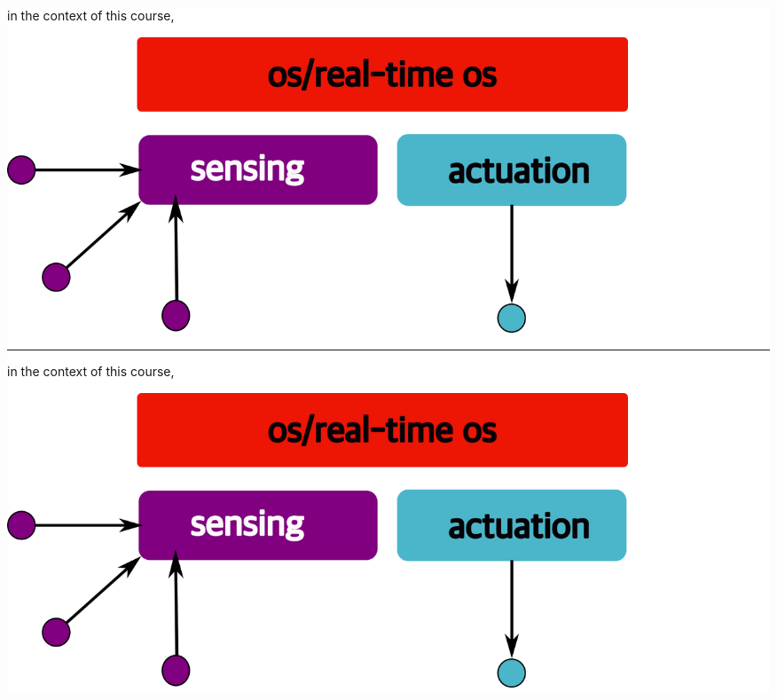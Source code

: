 in the context of this course,

<img src="img/stack_architecture/stack_overview.4.png" width="700">

---

in the context of this course,

<img src="img/stack_architecture/stack_overview.4.png" width="700">

<br>
